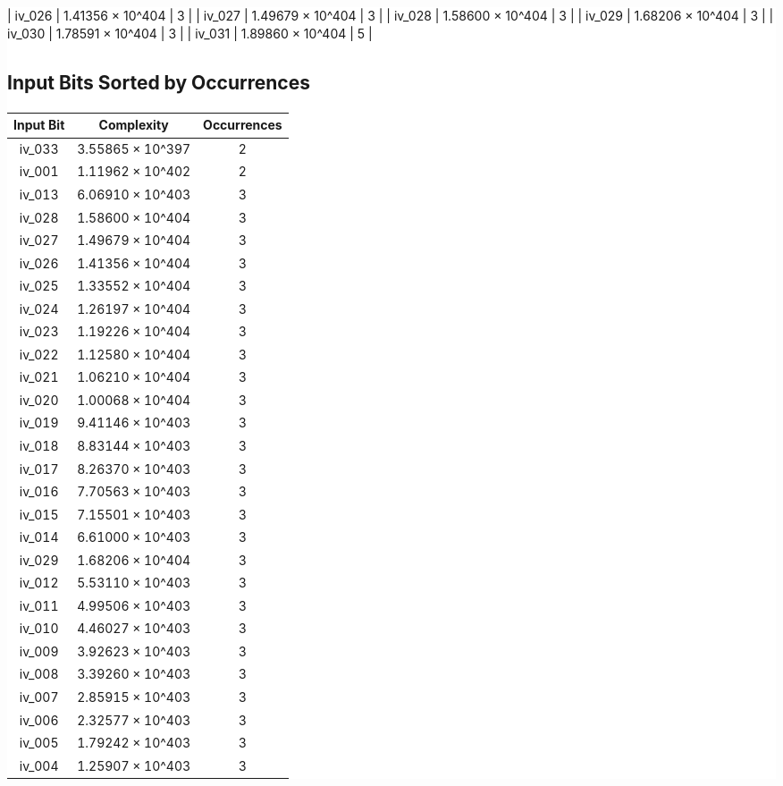 | iv_026 | 1.41356 × 10^404 | 3 |
| iv_027 | 1.49679 × 10^404 | 3 |
| iv_028 | 1.58600 × 10^404 | 3 |
| iv_029 | 1.68206 × 10^404 | 3 |
| iv_030 | 1.78591 × 10^404 | 3 |
| iv_031 | 1.89860 × 10^404 | 5 |

## Input Bits Sorted by Occurrences

| Input Bit | Complexity | Occurrences |
|:---------:|:----------:|:-----------:|
| iv_033 | 3.55865 × 10^397 | 2 |
| iv_001 | 1.11962 × 10^402 | 2 |
| iv_013 | 6.06910 × 10^403 | 3 |
| iv_028 | 1.58600 × 10^404 | 3 |
| iv_027 | 1.49679 × 10^404 | 3 |
| iv_026 | 1.41356 × 10^404 | 3 |
| iv_025 | 1.33552 × 10^404 | 3 |
| iv_024 | 1.26197 × 10^404 | 3 |
| iv_023 | 1.19226 × 10^404 | 3 |
| iv_022 | 1.12580 × 10^404 | 3 |
| iv_021 | 1.06210 × 10^404 | 3 |
| iv_020 | 1.00068 × 10^404 | 3 |
| iv_019 | 9.41146 × 10^403 | 3 |
| iv_018 | 8.83144 × 10^403 | 3 |
| iv_017 | 8.26370 × 10^403 | 3 |
| iv_016 | 7.70563 × 10^403 | 3 |
| iv_015 | 7.15501 × 10^403 | 3 |
| iv_014 | 6.61000 × 10^403 | 3 |
| iv_029 | 1.68206 × 10^404 | 3 |
| iv_012 | 5.53110 × 10^403 | 3 |
| iv_011 | 4.99506 × 10^403 | 3 |
| iv_010 | 4.46027 × 10^403 | 3 |
| iv_009 | 3.92623 × 10^403 | 3 |
| iv_008 | 3.39260 × 10^403 | 3 |
| iv_007 | 2.85915 × 10^403 | 3 |
| iv_006 | 2.32577 × 10^403 | 3 |
| iv_005 | 1.79242 × 10^403 | 3 |
| iv_004 | 1.25907 × 10^403 | 3 |